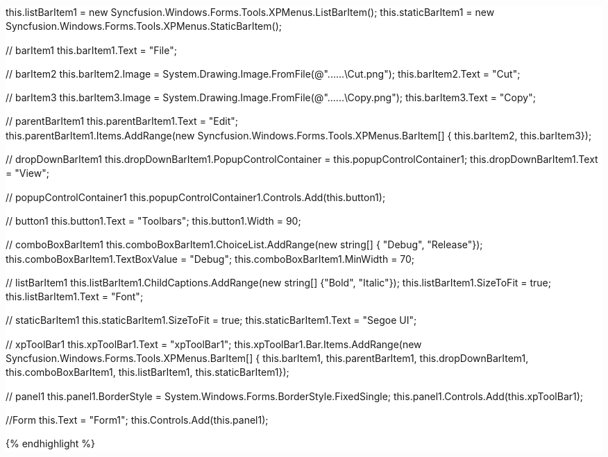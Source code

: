 this.listBarItem1 = new Syncfusion.Windows.Forms.Tools.XPMenus.ListBarItem();
this.staticBarItem1 = new Syncfusion.Windows.Forms.Tools.XPMenus.StaticBarItem();

// barItem1
this.barItem1.Text = "File";

// barItem2
this.barItem2.Image = System.Drawing.Image.FromFile(@"..\..\..\Cut.png");
this.barItem2.Text = "Cut";

// barItem3
this.barItem3.Image = System.Drawing.Image.FromFile(@"..\..\..\Copy.png");
this.barItem3.Text = "Copy";

// parentBarItem1
this.parentBarItem1.Text = "Edit";          
this.parentBarItem1.Items.AddRange(new Syncfusion.Windows.Forms.Tools.XPMenus.BarItem[] { this.barItem2, this.barItem3});

// dropDownBarItem1
this.dropDownBarItem1.PopupControlContainer = this.popupControlContainer1;
this.dropDownBarItem1.Text = "View";

// popupControlContainer1
this.popupControlContainer1.Controls.Add(this.button1);

// button1
this.button1.Text = "Toolbars";
this.button1.Width = 90;

// comboBoxBarItem1
this.comboBoxBarItem1.ChoiceList.AddRange(new string[] { "Debug", "Release"});
this.comboBoxBarItem1.TextBoxValue = "Debug";
this.comboBoxBarItem1.MinWidth = 70;

// listBarItem1
this.listBarItem1.ChildCaptions.AddRange(new string[] {"Bold", "Italic"});
this.listBarItem1.SizeToFit = true;
this.listBarItem1.Text = "Font";

// staticBarItem1
this.staticBarItem1.SizeToFit = true;
this.staticBarItem1.Text = "Segoe UI";

// xpToolBar1
this.xpToolBar1.Text = "xpToolBar1";
this.xpToolBar1.Bar.Items.AddRange(new Syncfusion.Windows.Forms.Tools.XPMenus.BarItem[] { this.barItem1, this.parentBarItem1, this.dropDownBarItem1, this.comboBoxBarItem1, this.listBarItem1, this.staticBarItem1});

// panel1
this.panel1.BorderStyle = System.Windows.Forms.BorderStyle.FixedSingle;
this.panel1.Controls.Add(this.xpToolBar1);

//Form
this.Text = "Form1";
this.Controls.Add(this.panel1);

{% endhighlight %}
